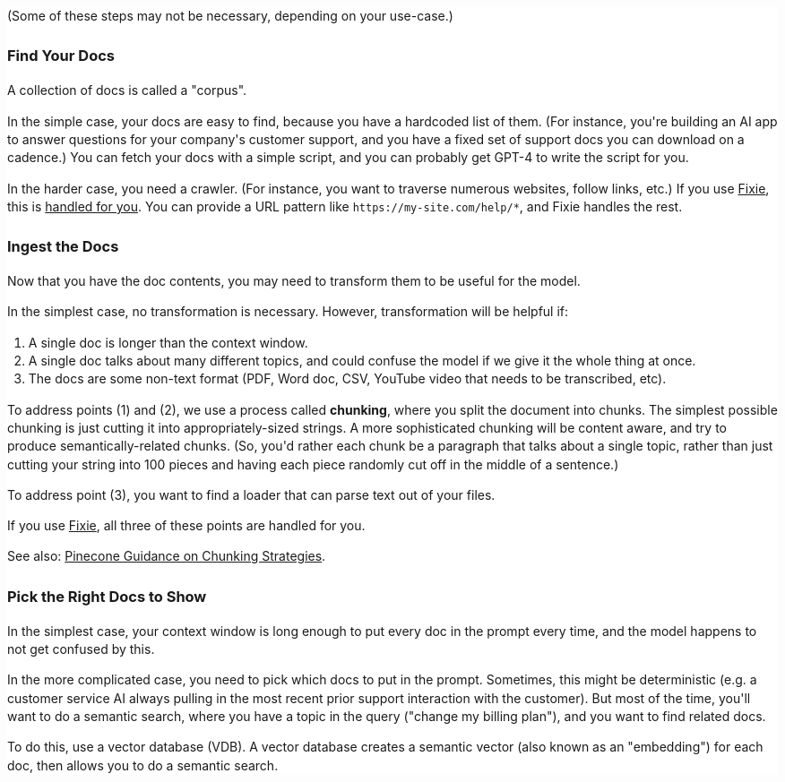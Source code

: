 (Some of these steps may not be necessary, depending on your use-case.)

### Find Your Docs[​](#find-your-docs "Direct link to Find Your Docs")

A collection of docs is called a "corpus".

In the simple case, your docs are easy to find, because you have a hardcoded list of them. (For instance, you're building an AI app to answer questions for your company's customer support, and you have a fixed set of support docs you can download on a cadence.) You can fetch your docs with a simple script, and you can probably get GPT-4 to write the script for you.

In the harder case, you need a crawler. (For instance, you want to traverse numerous websites, follow links, etc.) If you use [Fixie](https://fixie.ai/), this is [handled for you](https://docs.fixie.ai/document-qa/). You can provide a URL pattern like `https://my-site.com/help/*`, and Fixie handles the rest.

### Ingest the Docs[​](#ingest-the-docs "Direct link to Ingest the Docs")

Now that you have the doc contents, you may need to transform them to be useful for the model.

In the simplest case, no transformation is necessary. However, transformation will be helpful if:

1.  A single doc is longer than the context window.
2.  A single doc talks about many different topics, and could confuse the model if we give it the whole thing at once.
3.  The docs are some non-text format (PDF, Word doc, CSV, YouTube video that needs to be transcribed, etc).

To address points (1) and (2), we use a process called **chunking**, where you split the document into chunks. The simplest possible chunking is just cutting it into appropriately-sized strings. A more sophisticated chunking will be content aware, and try to produce semantically-related chunks. (So, you'd rather each chunk be a paragraph that talks about a single topic, rather than just cutting your string into 100 pieces and having each piece randomly cut off in the middle of a sentence.)

To address point (3), you want to find a loader that can parse text out of your files.

If you use [Fixie](https://fixie.ai/), all three of these points are handled for you.

See also: [Pinecone Guidance on Chunking Strategies](https://www.pinecone.io/learn/chunking-strategies/).

### Pick the Right Docs to Show[​](#pick-the-right-docs-to-show "Direct link to Pick the Right Docs to Show")

In the simplest case, your context window is long enough to put every doc in the prompt every time, and the model happens to not get confused by this.

In the more complicated case, you need to pick which docs to put in the prompt. Sometimes, this might be deterministic (e.g. a customer service AI always pulling in the most recent prior support interaction with the customer). But most of the time, you'll want to do a semantic search, where you have a topic in the query ("change my billing plan"), and you want to find related docs.

To do this, use a vector database (VDB). A vector database creates a semantic vector (also known as an "embedding") for each doc, then allows you to do a semantic search.
